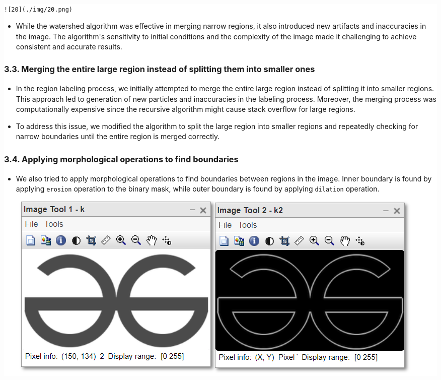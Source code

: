     ![20](./img/20.png)

- While the watershed algorithm was effective in merging narrow regions, it also introduced new artifacts and inaccuracies in the image. The algorithm's sensitivity to initial conditions and the complexity of the image made it challenging to achieve consistent and accurate results.

### 3.3. Merging the entire large region instead of splitting them into smaller ones

- In the region labeling process, we initially attempted to merge the entire large region instead of splitting it into smaller regions. This approach led to generation of new particles and inaccuracies in the labeling process. Moreover, the merging process was computationally expensive since the recursive algorithm might cause stack overflow for large regions.

- To address this issue, we modified the algorithm to split the large region into smaller regions and repeatedly checking for narrow boundaries until the entire region is merged correctly.

### 3.4. Applying morphological operations to find boundaries

- We also tried to apply morphological operations to find boundaries between regions in the image. Inner boundary is found by applying `erosion` operation to the binary mask, while outer boundary is found by applying `dilation` operation.

    ![21](./img/21.png)

